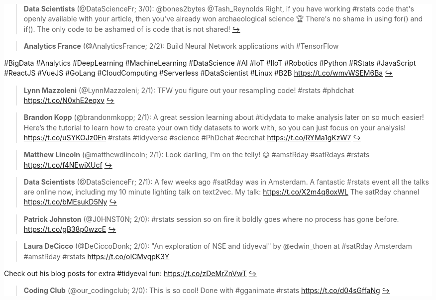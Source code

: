 


> **Data Scientists** (@DataScienceFr; 3/0): @bones2bytes @Tash_Reynolds Right, if you have working #rstats code that's openly available with your article, then you've already won archaeological science 🏆 There's no shame in using for() and if(). The only code to be ashamed of is code that is not shared!  [&#8618;](https://twitter.com/dataandme/status/1052611052146327554)




> **Analytics France** (@AnalyticsFrance; 2/2): Build Neural Network applications with #TensorFlow
>
#BigData #Analytics #DeepLearning #MachineLearning #DataScience #AI #IoT #IIoT #Robotics #Python #RStats #JavaScript #ReactJS #VueJS #GoLang #CloudComputing #Serverless #DataScientist #Linux
#B2B  https://t.co/wmvWSEM6Ba  [&#8618;](https://twitter.com/dataandme/status/1052605765767196672)




> **Lynn Mazzoleni** (@LynnMazzoleni; 2/1): TFW you figure out your resampling code! #rstats #phdchat https://t.co/N0xhE2eqxv  [&#8618;](https://twitter.com/dataandme/status/1052658251890913280)




> **Brandon Kopp** (@brandonmkopp; 2/1): A great session learning about #tidydata to make analysis later on so much easier! Here’s the tutorial to learn how to create your own tidy datasets to work with, so you can just focus on your analysis! https://t.co/uSYKOJz0En #rstats #tidyverse #science #PhDchat #ecrchat https://t.co/RYMa1gKzW7  [&#8618;](https://twitter.com/dataandme/status/1052628412672688128)




> **Matthew Lincoln** (@matthewdlincoln; 2/1): Look darling, I'm on the telly! 😀 #amstRday #satRdays #rstats https://t.co/f4NEwiXUcf  [&#8618;](https://twitter.com/dataandme/status/1052624721228025857)




> **Data Scientists** (@DataScienceFr; 2/1): A few weeks ago #satRday was in Amsterdam. A fantastic #rstats event all the talks are online now, including my 10 minute lighting talk on text2vec. My talk:  https://t.co/X2m4q8oxWL  The satRday channel https://t.co/bMEsukD5Ny  [&#8618;](https://twitter.com/dataandme/status/1052610599585284102)




> **Patrick Johnston** (@J0HNST0N; 2/0): #rstats session so on fire it boldly goes where no process has gone before. https://t.co/gB38p0wzcE  [&#8618;](https://twitter.com/dataandme/status/1052662789150568449)




> **Laura DeCicco** (@DeCiccoDonk; 2/0): "An exploration of NSE and tidyeval" by @edwin_thoen at #satRday Amsterdam #amstRday #rstats https://t.co/oICMvqpK3Y
>
Check out his blog posts for extra #tidyeval fun:
https://t.co/zDeMrZnVwT  [&#8618;](https://twitter.com/dataandme/status/1052649607669444608)




> **Coding Club** (@our_codingclub; 2/0): This is so cool! Done with #gganimate #rstats https://t.co/d04sGffaNg  [&#8618;](https://twitter.com/dataandme/status/1052654674266992641)
